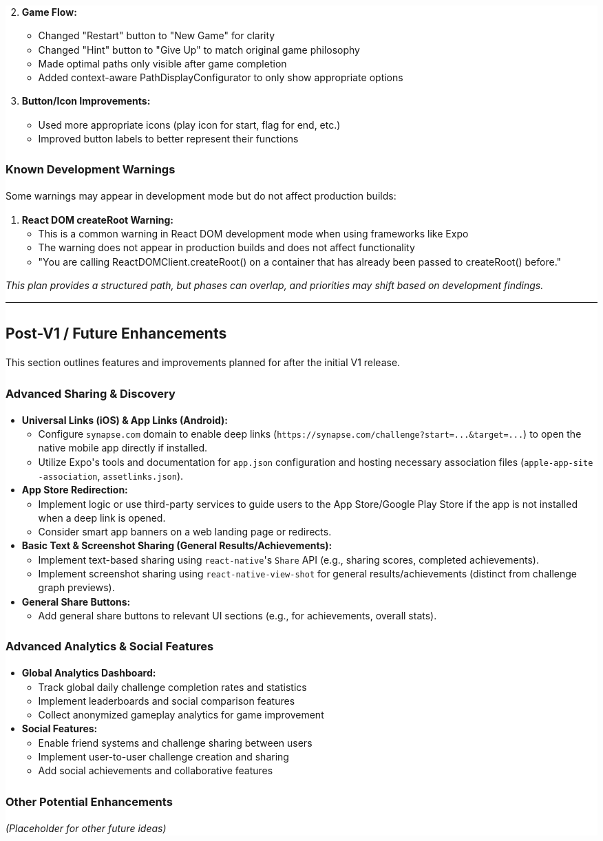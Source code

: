 2. **Game Flow:**
   - Changed "Restart" button to "New Game" for clarity
   - Changed "Hint" button to "Give Up" to match original game philosophy
   - Made optimal paths only visible after game completion
   - Added context-aware PathDisplayConfigurator to only show appropriate options

3. **Button/Icon Improvements:**
   - Used more appropriate icons (play icon for start, flag for end, etc.)
   - Improved button labels to better represent their functions

### Known Development Warnings

Some warnings may appear in development mode but do not affect production builds:

1. **React DOM createRoot Warning:**
   - This is a common warning in React DOM development mode when using frameworks like Expo
   - The warning does not appear in production builds and does not affect functionality
   - "You are calling ReactDOMClient.createRoot() on a container that has already been passed to createRoot() before."

*This plan provides a structured path, but phases can overlap, and priorities may shift based on development findings.*

--- 

## Post-V1 / Future Enhancements

This section outlines features and improvements planned for after the initial V1 release.

### Advanced Sharing & Discovery

*   **Universal Links (iOS) & App Links (Android):**
    *   Configure `synapse.com` domain to enable deep links (`https://synapse.com/challenge?start=...&target=...`) to open the native mobile app directly if installed.
    *   Utilize Expo's tools and documentation for `app.json` configuration and hosting necessary association files (`apple-app-site-association`, `assetlinks.json`).
*   **App Store Redirection:**
    *   Implement logic or use third-party services to guide users to the App Store/Google Play Store if the app is not installed when a deep link is opened.
    *   Consider smart app banners on a web landing page or redirects.
*   **Basic Text & Screenshot Sharing (General Results/Achievements):** 
    *   Implement text-based sharing using `react-native`'s `Share` API (e.g., sharing scores, completed achievements).
    *   Implement screenshot sharing using `react-native-view-shot` for general results/achievements (distinct from challenge graph previews).
*   **General Share Buttons:**
    *   Add general share buttons to relevant UI sections (e.g., for achievements, overall stats).

### Advanced Analytics & Social Features

*   **Global Analytics Dashboard:**
    *   Track global daily challenge completion rates and statistics
    *   Implement leaderboards and social comparison features
    *   Collect anonymized gameplay analytics for game improvement
*   **Social Features:**
    *   Enable friend systems and challenge sharing between users
    *   Implement user-to-user challenge creation and sharing
    *   Add social achievements and collaborative features

### Other Potential Enhancements
*(Placeholder for other future ideas)* 